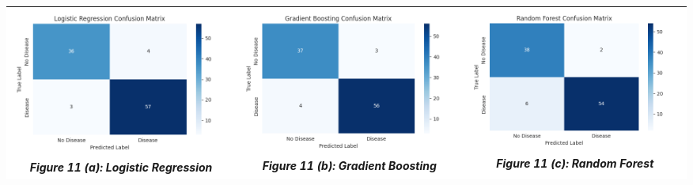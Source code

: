 | ![Figure 1](Logistic_Regression_Confusion_Matrix_cm.png) *Figure 11 (a): Logistic Regression* | ![Figure 2](Gradient_Boosting_Confusion_Matrix_cm.png) *Figure 11 (b): Gradient Boosting* | ![Figure 3](Random_Forest_Confusion_Matrix_cm.png) *Figure 11 (c): Random Forest* |
|---------------------------------------------|---------------------------------------------|---------------------------------------------|